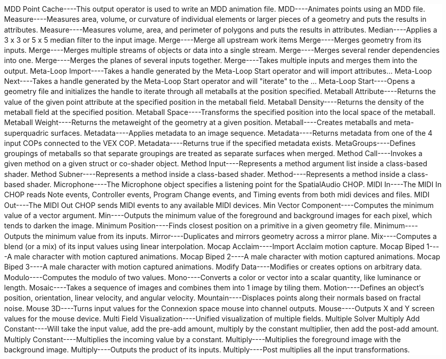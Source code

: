 MDD Point Cache----This output operator is used to write an MDD animation file.
MDD----Animates points using an MDD file.
Measure----Measures area, volume, or curvature of individual elements or larger pieces of a geometry and puts the results in attributes.
Measure----Measures volume, area, and perimeter of polygons and puts the results in attributes.
Median----Applies a 3 x 3 or 5 x 5 median filter to the input image.
Merge----Merge all upstream work items
Merge----Merges geometry from its inputs.
Merge----Merges multiple streams of objects or data into a single stream.
Merge----Merges several render dependencies into one.
Merge----Merges the planes of several inputs together.
Merge----Takes multiple inputs and merges them into the output.
Meta-Loop Import----Takes a handle generated by the Meta-Loop Start operator and will import attributes…
Meta-Loop Next----Takes a handle generated by the Meta-Loop Start operator and will "iterate" to the …
Meta-Loop Start----Opens a geometry file and initializes the handle to iterate through all metaballs at the position specified.
Metaball Attribute----Returns the value of the given point attribute at the specified position in the metaball field.
Metaball Density----Returns the density of the metaball field at the specified position.
Metaball Space----Transforms the specified position into the local space of the metaball.
Metaball Weight----Returns the metaweight of the geometry at a given position.
Metaball----Creates metaballs and meta-superquadric surfaces.
Metadata----Applies metadata to an image sequence.
Metadata----Returns metadata from one of the 4 input COPs connected to the VEX COP.
Metadata----Returns true if the specified metadata exists.
MetaGroups----Defines groupings of metaballs so that separate groupings are treated as separate surfaces when merged.
Method Call----Invokes a given method on a given struct or co-shader object.
Method Input----Represents a method argument list inside a class-based shader.
Method Subner----Represents a method inside a class-based shader.
Method----Represents a method inside a class-based shader.
Microphone----The Microphone object specifies a listening point for the SpatialAudio CHOP.
MIDI In----The MIDI In CHOP reads Note events, Controller events, Program Change events, and Timing events from both midi devices and files.
MIDI Out----The MIDI Out CHOP sends MIDI events to any available MIDI devices.
Min Vector Component----Computes the minimum value of a vector argument.
Min----Outputs the minimum value of the foreground and background images for each pixel, which tends to darken the image.
Minimum Position----Finds closest position on a primitive in a given geometry file.
Minimum----Outputs the minimum value from its inputs.
Mirror----Duplicates and mirrors geometry across a mirror plane.
Mix----Computes a blend (or a mix) of its input values using linear interpolation.
Mocap Acclaim----Import Acclaim motion capture.
Mocap Biped 1----A male character with motion captured animations.
Mocap Biped 2----A male character with motion captured animations.
Mocap Biped 3----A male character with motion captured animations.
Modify Data----Modifies or creates options on arbitrary data.
Modulo----Computes the modulo of two values.
Mono----Converts a color or vector into a scalar quantity, like luminance or length.
Mosaic----Takes a sequence of images and combines them into 1 image by tiling them.
Motion----Defines an object’s position, orientation, linear velocity, and angular velocity.
Mountain----Displaces points along their normals based on fractal noise.
Mouse 3D----Turns input values for the Connexion space mouse into channel outputs.
Mouse----Outputs X and Y screen values for the mouse device.
Multi Field Visualization----Unified visualization of multiple fields.
Multiple Solver
Multiply Add Constant----Will take the input value, add the pre-add amount, multiply by the constant multiplier, then add the post-add amount.
Multiply Constant----Multiplies the incoming value by a constant.
Multiply----Multiplies the foreground image with the background image.
Multiply----Outputs the product of its inputs.
Multiply----Post multiplies all the input transformations.
